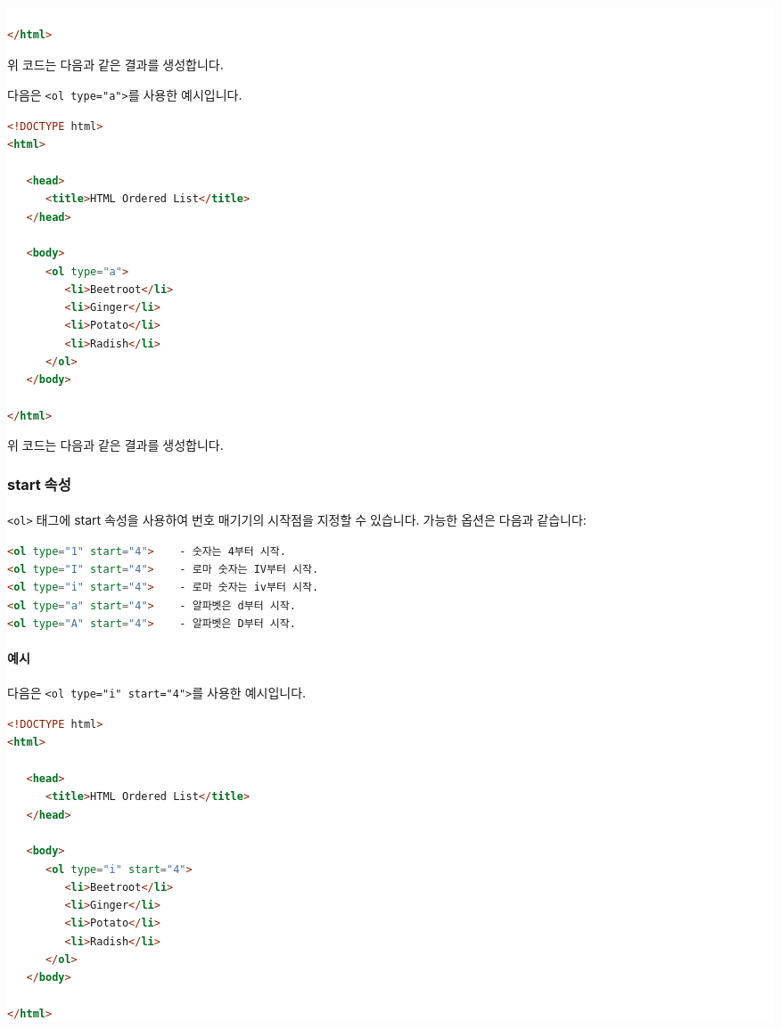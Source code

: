 ```html
	
</html>
```

위 코드는 다음과 같은 결과를 생성합니다.

다음은 `<ol type="a">`를 사용한 예시입니다.

```html
<!DOCTYPE html>
<html>
   
   <head>
      <title>HTML Ordered List</title>
   </head>
	
   <body>
      <ol type="a">
         <li>Beetroot</li>
         <li>Ginger</li>
         <li>Potato</li>
         <li>Radish</li>
      </ol>
   </body>
	
</html>
```

위 코드는 다음과 같은 결과를 생성합니다.

### start 속성
`<ol>` 태그에 start 속성을 사용하여 번호 매기기의 시작점을 지정할 수 있습니다. 가능한 옵션은 다음과 같습니다:

```html
<ol type="1" start="4">    - 숫자는 4부터 시작.
<ol type="I" start="4">    - 로마 숫자는 IV부터 시작.
<ol type="i" start="4">    - 로마 숫자는 iv부터 시작.
<ol type="a" start="4">    - 알파벳은 d부터 시작.
<ol type="A" start="4">    - 알파벳은 D부터 시작.
```

#### 예시
다음은 `<ol type="i" start="4">`를 사용한 예시입니다.

```html
<!DOCTYPE html>
<html>

   <head>
      <title>HTML Ordered List</title>
   </head>
	
   <body>
      <ol type="i" start="4">
         <li>Beetroot</li>
         <li>Ginger</li>
         <li>Potato</li>
         <li>Radish</li>
      </ol>
   </body>
	
</html>
```
